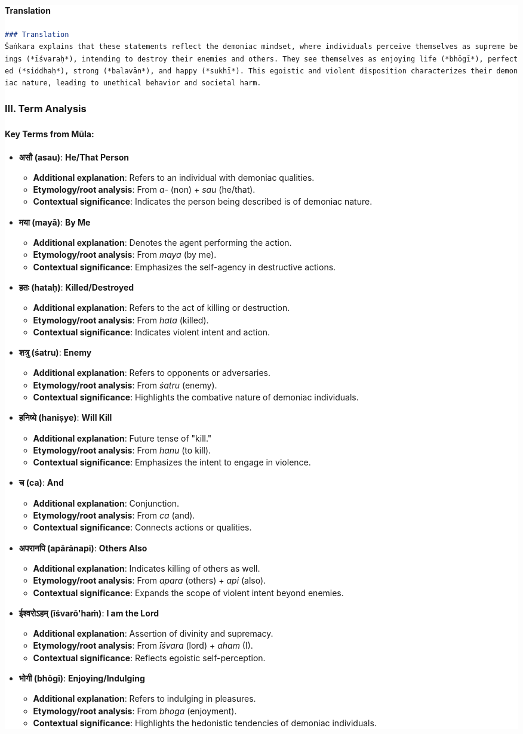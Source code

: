 #### Translation
```markdown
### Translation
Śaṅkara explains that these statements reflect the demoniac mindset, where individuals perceive themselves as supreme beings (*īśvaraḥ*), intending to destroy their enemies and others. They see themselves as enjoying life (*bhōgī*), perfected (*siddhaḥ*), strong (*balavān*), and happy (*sukhī*). This egoistic and violent disposition characterizes their demoniac nature, leading to unethical behavior and societal harm.
```

### III. Term Analysis

#### Key Terms from Mūla:

- **असौ (asau)**: **He/That Person**
  - **Additional explanation**: Refers to an individual with demoniac qualities.
  - **Etymology/root analysis**: From *a-* (non) + *sau* (he/that).
  - **Contextual significance**: Indicates the person being described is of demoniac nature.

- **मया (mayā)**: **By Me**
  - **Additional explanation**: Denotes the agent performing the action.
  - **Etymology/root analysis**: From *maya* (by me).
  - **Contextual significance**: Emphasizes the self-agency in destructive actions.

- **हतः (hataḥ)**: **Killed/Destroyed**
  - **Additional explanation**: Refers to the act of killing or destruction.
  - **Etymology/root analysis**: From *hata* (killed).
  - **Contextual significance**: Indicates violent intent and action.

- **शत्रु (śatru)**: **Enemy**
  - **Additional explanation**: Refers to opponents or adversaries.
  - **Etymology/root analysis**: From *śatru* (enemy).
  - **Contextual significance**: Highlights the combative nature of demoniac individuals.

- **हनिष्ये (haniṣye)**: **Will Kill**
  - **Additional explanation**: Future tense of "kill."
  - **Etymology/root analysis**: From *hanu* (to kill).
  - **Contextual significance**: Emphasizes the intent to engage in violence.

- **च (ca)**: **And**
  - **Additional explanation**: Conjunction.
  - **Etymology/root analysis**: From *ca* (and).
  - **Contextual significance**: Connects actions or qualities.

- **अपरानपि (apārānapi)**: **Others Also**
  - **Additional explanation**: Indicates killing of others as well.
  - **Etymology/root analysis**: From *apara* (others) + *api* (also).
  - **Contextual significance**: Expands the scope of violent intent beyond enemies.

- **ईश्वरोऽहम् (īśvarō'haṁ)**: **I am the Lord**
  - **Additional explanation**: Assertion of divinity and supremacy.
  - **Etymology/root analysis**: From *īśvara* (lord) + *aham* (I).
  - **Contextual significance**: Reflects egoistic self-perception.

- **भोगी (bhōgī)**: **Enjoying/Indulging**
  - **Additional explanation**: Refers to indulging in pleasures.
  - **Etymology/root analysis**: From *bhoga* (enjoyment).
  - **Contextual significance**: Highlights the hedonistic tendencies of demoniac individuals.
